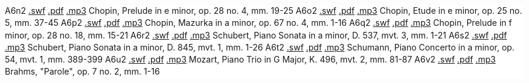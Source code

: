 <tr> 
<td height="25">A6n2</td>
<td><a href="A6n2.html" target="_blank">.swf</a></td>
<td><a href="A6n2.pdf">.pdf</a></td>
<td><a href="A6n2.mp3">.mp3</a></td>
<td>Chopin, Prelude in e minor, op. 28 no. 4, mm. 19-25</td>
</tr>
<tr> 
<td height="25">A6o2</td>
<td><a href="A6o2.html" target="_blank">.swf</a></td>
<td><a href="A6o2.pdf">.pdf</a></td>
<td><a href="A6o2.mp3">.mp3</a></td>
<td>Chopin, Etude in e minor, op. 25 no. 5, mm. 37-45</td>
</tr>
<tr> 
<td height="25">A6p2</td>
<td><a href="A6p2.html" target="_blank">.swf</a></td>
<td><a href="A6p2.pdf">.pdf</a></td>
<td><a href="A6p2.mp3">.mp3</a></td>
<td>Chopin, Mazurka in a minor, op. 67 no. 4, mm. 1-16</td>
</tr>
<tr> 
<td height="25">A6q2</td>
<td><a href="A6q2.html" target="_blank">.swf</a></td>
<td><a href="A6q2.pdf">.pdf</a></td>
<td><a href="A6q2.mp3">.mp3</a></td>
<td>Chopin, Prelude in f minor, op. 28 no. 18, mm. 15-21</td>
</tr>
<tr> 
<td height="25">A6r2</td>
<td><a href="A6r2.html" target="_blank">.swf</a></td>
<td><a href="A6r2.pdf">.pdf</a></td>
<td><a href="A6r2.mp3">.mp3</a></td>
<td>Schubert, Piano Sonata in a minor, D. 537, mvt. 3, mm. 1-21</td>
</tr>
<tr> 
<td height="25">A6s2</td>
<td><a href="A6s2.html" target="_blank">.swf</a></td>
<td><a href="A6s2.pdf">.pdf</a></td>
<td><a href="A6s2.mp3">.mp3</a></td>
<td>Schubert, Piano Sonata in a minor, D. 845, mvt. 1, mm. 1-26</td>
</tr>
<tr> 
<td height="25">A6t2</td>
<td><a href="A6t2.html" target="_blank">.swf</a></td>
<td><a href="A6t2.pdf">.pdf</a></td>
<td><a href="A6t2.mp3">.mp3</a></td>
<td>Schumann, Piano Concerto in a minor, op. 54, mvt. 1, mm. 389-399</td>
</tr>
<tr> 
<td height="25">A6u2</td>
<td><a href="A6u2.html" target="_blank">.swf</a></td>
<td><a href="A6u2.pdf">.pdf</a></td>
<td><a href="A6u2.mp3">.mp3</a></td>
<td>Mozart, Piano Trio in G Major, K. 496, mvt. 2, mm. 81-87</td>
</tr>
<tr> 
<td height="25">A6v2</td>
<td><a href="A6v2.html" target="_blank">.swf</a></td>
<td><a href="A6v2.pdf">.pdf</a></td>
<td><a href="A6v2.mp3">.mp3</a></td>
<td>Brahms, &quot;Parole&quot;, op. 7 no. 2, mm. 1-16</td>
</tr>
<tr> 